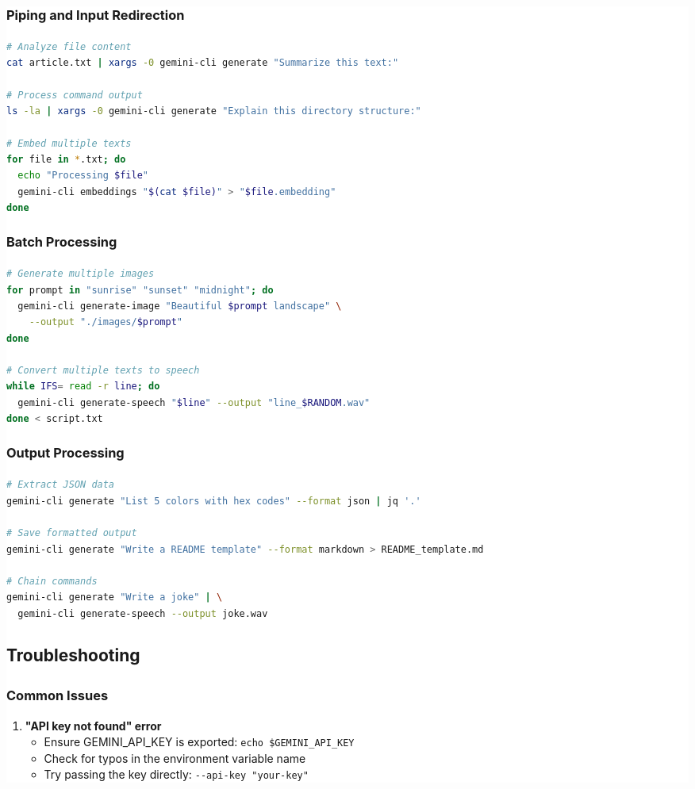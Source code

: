 ### Piping and Input Redirection
```bash
# Analyze file content
cat article.txt | xargs -0 gemini-cli generate "Summarize this text:"

# Process command output
ls -la | xargs -0 gemini-cli generate "Explain this directory structure:"

# Embed multiple texts
for file in *.txt; do
  echo "Processing $file"
  gemini-cli embeddings "$(cat $file)" > "$file.embedding"
done
```

### Batch Processing
```bash
# Generate multiple images
for prompt in "sunrise" "sunset" "midnight"; do
  gemini-cli generate-image "Beautiful $prompt landscape" \
    --output "./images/$prompt"
done

# Convert multiple texts to speech
while IFS= read -r line; do
  gemini-cli generate-speech "$line" --output "line_$RANDOM.wav"
done < script.txt
```

### Output Processing
```bash
# Extract JSON data
gemini-cli generate "List 5 colors with hex codes" --format json | jq '.'

# Save formatted output
gemini-cli generate "Write a README template" --format markdown > README_template.md

# Chain commands
gemini-cli generate "Write a joke" | \
  gemini-cli generate-speech --output joke.wav
```

## Troubleshooting

### Common Issues

1. **"API key not found" error**
   - Ensure GEMINI_API_KEY is exported: `echo $GEMINI_API_KEY`
   - Check for typos in the environment variable name
   - Try passing the key directly: `--api-key "your-key"`
